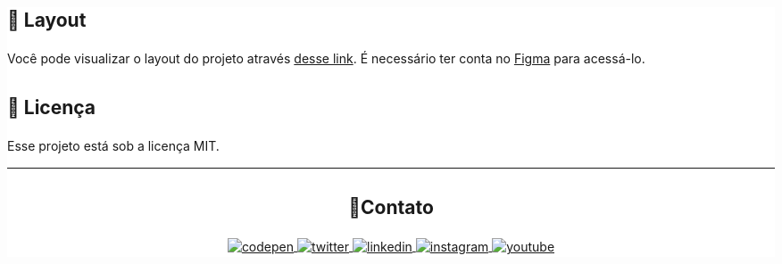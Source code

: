 ## 🔖 Layout

Você pode visualizar o layout do projeto através [desse link](https://www.figma.com/file/RwMumRH2mC3vkSjSbOVojq/NLW-Copa-Card-(Copy)?node-id=4%3A197&t=VhyIv9tCvjJPMthT-0). É necessário ter conta no [Figma](https://figma.com) para acessá-lo.

## 📄 Licença

Esse projeto está sob a licença MIT.

---

<h2 align="center">📱Contato</h2> 

<p align="center">
<a href="https://codepen.io/Dev_Natividade" target="_blank">
  <img align="center" src="https://img.shields.io/badge/-Dev_Natividade-05122A?style=flat&logo=codepen" alt="codepen"/>
</a>
<a href="https://twitter.com/DevNatividade" target="_blank">
  <img align="center" src="https://img.shields.io/badge/-DevNatividade-05122A?style=flat&logo=twitter" alt="twitter"/>  
</a>
<a href="https://www.linkedin.com/in/vagner-junior-47316921b/" target="_blank">
  <img align="center" src="https://img.shields.io/badge/-Vagner Junior-05122A?style=flat&logo=linkedin" alt="linkedin"/>
</a>
<a href="https://www.instagram.com/vagner_natividade/" target="_blank">
 <img align="center" src="https://img.shields.io/badge/-Vagner_Natividade-05122A?style=flat&logo=instagram" alt="instagram"/>
</a>
<a href="https://www.youtube.com/channel/UCrm21eSvu1XwfsWbdrW_TEw" target="_blank">
 <img align="center" src="https://img.shields.io/badge/-DevN-05122A?style=flat&logo=youtube" alt="youtube"/>
</a>
</p>